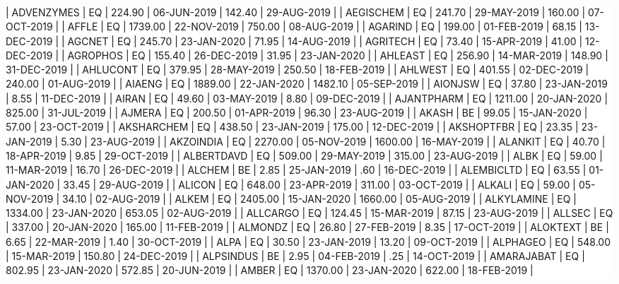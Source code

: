 | ADVENZYMES | EQ | 224.90 | 06-JUN-2019 | 142.40 | 29-AUG-2019 |
| AEGISCHEM | EQ | 241.70 | 29-MAY-2019 | 160.00 | 07-OCT-2019 |
| AFFLE | EQ | 1739.00 | 22-NOV-2019 | 750.00 | 08-AUG-2019 |
| AGARIND | EQ | 199.00 | 01-FEB-2019 | 68.15 | 13-DEC-2019 |
| AGCNET | EQ | 245.70 | 23-JAN-2020 | 71.95 | 14-AUG-2019 |
| AGRITECH | EQ | 73.40 | 15-APR-2019 | 41.00 | 12-DEC-2019 |
| AGROPHOS | EQ | 155.40 | 26-DEC-2019 | 31.95 | 23-JAN-2020 |
| AHLEAST | EQ | 256.90 | 14-MAR-2019 | 148.90 | 31-DEC-2019 |
| AHLUCONT | EQ | 379.95 | 28-MAY-2019 | 250.50 | 18-FEB-2019 |
| AHLWEST | EQ | 401.55 | 02-DEC-2019 | 240.00 | 01-AUG-2019 |
| AIAENG | EQ | 1889.00 | 22-JAN-2020 | 1482.10 | 05-SEP-2019 |
| AIONJSW | EQ | 37.80 | 23-JAN-2019 | 8.55 | 11-DEC-2019 |
| AIRAN | EQ | 49.60 | 03-MAY-2019 | 8.80 | 09-DEC-2019 |
| AJANTPHARM | EQ | 1211.00 | 20-JAN-2020 | 825.00 | 31-JUL-2019 |
| AJMERA | EQ | 200.50 | 01-APR-2019 | 96.30 | 23-AUG-2019 |
| AKASH | BE | 99.05 | 15-JAN-2020 | 57.00 | 23-OCT-2019 |
| AKSHARCHEM | EQ | 438.50 | 23-JAN-2019 | 175.00 | 12-DEC-2019 |
| AKSHOPTFBR | EQ | 23.35 | 23-JAN-2019 | 5.30 | 23-AUG-2019 |
| AKZOINDIA | EQ | 2270.00 | 05-NOV-2019 | 1600.00 | 16-MAY-2019 |
| ALANKIT | EQ | 40.70 | 18-APR-2019 | 9.85 | 29-OCT-2019 |
| ALBERTDAVD | EQ | 509.00 | 29-MAY-2019 | 315.00 | 23-AUG-2019 |
| ALBK | EQ | 59.00 | 11-MAR-2019 | 16.70 | 26-DEC-2019 |
| ALCHEM | BE | 2.85 | 25-JAN-2019 | .60 | 16-DEC-2019 |
| ALEMBICLTD | EQ | 63.55 | 01-JAN-2020 | 33.45 | 29-AUG-2019 |
| ALICON | EQ | 648.00 | 23-APR-2019 | 311.00 | 03-OCT-2019 |
| ALKALI | EQ | 59.00 | 05-NOV-2019 | 34.10 | 02-AUG-2019 |
| ALKEM | EQ | 2405.00 | 15-JAN-2020 | 1660.00 | 05-AUG-2019 |
| ALKYLAMINE | EQ | 1334.00 | 23-JAN-2020 | 653.05 | 02-AUG-2019 |
| ALLCARGO | EQ | 124.45 | 15-MAR-2019 | 87.15 | 23-AUG-2019 |
| ALLSEC | EQ | 337.00 | 20-JAN-2020 | 165.00 | 11-FEB-2019 |
| ALMONDZ | EQ | 26.80 | 27-FEB-2019 | 8.35 | 17-OCT-2019 |
| ALOKTEXT | BE | 6.65 | 22-MAR-2019 | 1.40 | 30-OCT-2019 |
| ALPA | EQ | 30.50 | 23-JAN-2019 | 13.20 | 09-OCT-2019 |
| ALPHAGEO | EQ | 548.00 | 15-MAR-2019 | 150.80 | 24-DEC-2019 |
| ALPSINDUS | BE | 2.95 | 04-FEB-2019 | .25 | 14-OCT-2019 |
| AMARAJABAT | EQ | 802.95 | 23-JAN-2020 | 572.85 | 20-JUN-2019 |
| AMBER | EQ | 1370.00 | 23-JAN-2020 | 622.00 | 18-FEB-2019 |